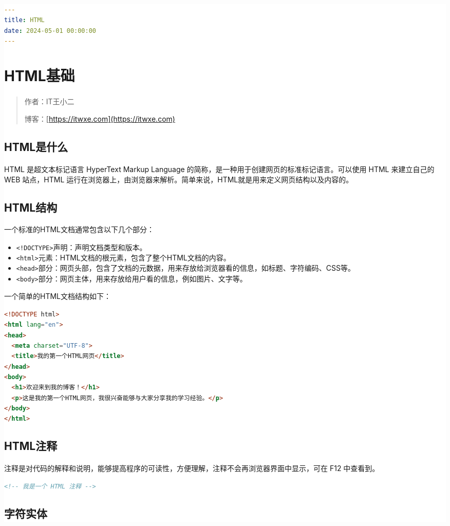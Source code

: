 ```yaml
---
title: HTML
date: 2024-05-01 00:00:00
---
```


# HTML基础

> 作者：IT王小二
>
> 博客：[https://itwxe.com](https://itwxe.com)

## HTML是什么

HTML 是超文本标记语言 HyperText Markup Language 的简称，是一种用于创建网页的标准标记语言。可以使用 HTML 来建立自己的 WEB 站点，HTML 运行在浏览器上，由浏览器来解析。简单来说，HTML就是用来定义网页结构以及内容的。

## HTML结构

一个标准的HTML文档通常包含以下几个部分：

- `<!DOCTYPE>`声明：声明文档类型和版本。
- `<html>`元素：HTML文档的根元素，包含了整个HTML文档的内容。
- `<head>`部分：网页头部，包含了文档的元数据，用来存放给浏览器看的信息，如标题、字符编码、CSS等。
- `<body>`部分：网页主体，用来存放给用户看的信息，例如图片、文字等。

一个简单的HTML文档结构如下：

```html
<!DOCTYPE html>
<html lang="en">
<head>
  <meta charset="UTF-8">
  <title>我的第一个HTML网页</title>
</head>
<body>
  <h1>欢迎来到我的博客！</h1>
  <p>这是我的第一个HTML网页，我很兴奋能够与大家分享我的学习经验。</p>
</body>
</html>
```

## HTML注释

注释是对代码的解释和说明，能够提高程序的可读性，方便理解，注释不会再浏览器界面中显示，可在 F12 中查看到。

```html
<!-- 我是一个 HTML 注释 -->
```

## 字符实体
